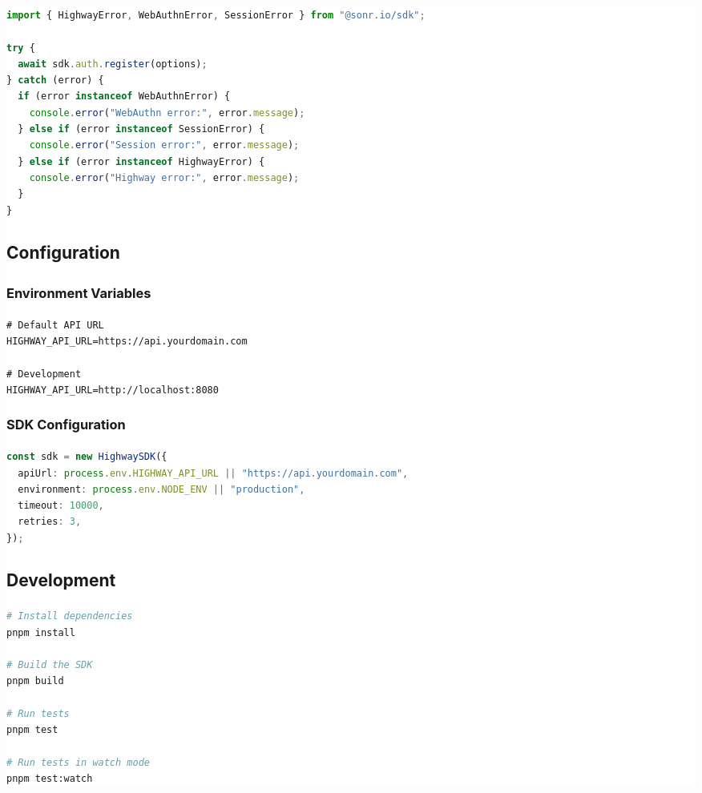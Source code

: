 ```typescript
import { HighwayError, WebAuthnError, SessionError } from "@sonr.io/sdk";

try {
  await sdk.auth.register(options);
} catch (error) {
  if (error instanceof WebAuthnError) {
    console.error("WebAuthn error:", error.message);
  } else if (error instanceof SessionError) {
    console.error("Session error:", error.message);
  } else if (error instanceof HighwayError) {
    console.error("Highway error:", error.message);
  }
}
```

## Configuration

### Environment Variables

```env
# Default API URL
HIGHWAY_API_URL=https://api.yourdomain.com

# Development
HIGHWAY_API_URL=http://localhost:8080
```

### SDK Configuration

```typescript
const sdk = new HighwaySDK({
  apiUrl: process.env.HIGHWAY_API_URL || "https://api.yourdomain.com",
  environment: process.env.NODE_ENV || "production",
  timeout: 10000,
  retries: 3,
});
```

## Development

```bash
# Install dependencies
pnpm install

# Build the SDK
pnpm build

# Run tests
pnpm test

# Run tests in watch mode
pnpm test:watch
```
